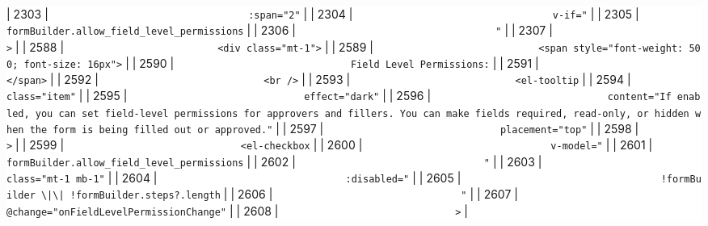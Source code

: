 | 2303  | `                                  :span="2"`                                                                                                                                                                          |
| 2304  | `                                  v-if="`                                                                                                                                                                             |
| 2305  | `                                    formBuilder.allow_field_level_permissions`                                                                                                                                        |
| 2306  | `                                  "`                                                                                                                                                                                  |
| 2307  | `                                >`                                                                                                                                                                                    |
| 2588  | `                          <div class="mt-1">`                                                                                                                                                                         |
| 2589  | `                            <span style="font-weight: 500; font-size: 16px">`                                                                                                                                         |
| 2590  | `                              Field Level Permissions:`                                                                                                                                                               |
| 2591  | `                            </span>`                                                                                                                                                                                  |
| 2592  | `                            <br />`                                                                                                                                                                                   |
| 2593  | `                            <el-tooltip`                                                                                                                                                                              |
| 2594  | `                              class="item"`                                                                                                                                                                           |
| 2595  | `                              effect="dark"`                                                                                                                                                                          |
| 2596  | `                              content="If enabled, you can set field-level permissions for approvers and fillers. You can make fields required, read-only, or hidden when the form is being filled out or approved."` |
| 2597  | `                              placement="top"`                                                                                                                                                                        |
| 2598  | `                            >`                                                                                                                                                                                        |
| 2599  | `                              <el-checkbox`                                                                                                                                                                           |
| 2600  | `                                v-model="`                                                                                                                                                                            |
| 2601  | `                                  formBuilder.allow_field_level_permissions`                                                                                                                                          |
| 2602  | `                                "`                                                                                                                                                                                    |
| 2603  | `                                class="mt-1 mb-1"`                                                                                                                                                                    |
| 2604  | `                                :disabled="`                                                                                                                                                                          |
| 2605  | `                                  !formBuilder \|\| !formBuilder.steps?.length`                                                                                                                                       |
| 2606  | `                                "`                                                                                                                                                                                    |
| 2607  | `                                @change="onFieldLevelPermissionChange"`                                                                                                                                               |
| 2608  | `                              >`                                                                                                                                                                                      |